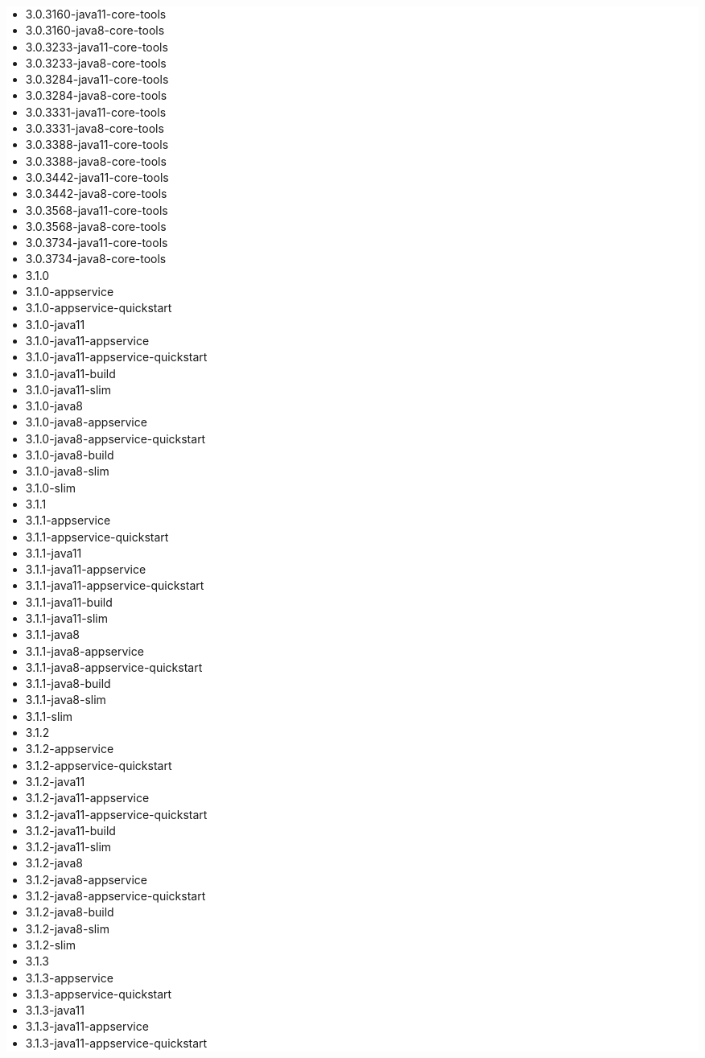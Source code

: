 - 3.0.3160-java11-core-tools
- 3.0.3160-java8-core-tools
- 3.0.3233-java11-core-tools
- 3.0.3233-java8-core-tools
- 3.0.3284-java11-core-tools
- 3.0.3284-java8-core-tools
- 3.0.3331-java11-core-tools
- 3.0.3331-java8-core-tools
- 3.0.3388-java11-core-tools
- 3.0.3388-java8-core-tools
- 3.0.3442-java11-core-tools
- 3.0.3442-java8-core-tools
- 3.0.3568-java11-core-tools
- 3.0.3568-java8-core-tools
- 3.0.3734-java11-core-tools
- 3.0.3734-java8-core-tools
- 3.1.0
- 3.1.0-appservice
- 3.1.0-appservice-quickstart
- 3.1.0-java11
- 3.1.0-java11-appservice
- 3.1.0-java11-appservice-quickstart
- 3.1.0-java11-build
- 3.1.0-java11-slim
- 3.1.0-java8
- 3.1.0-java8-appservice
- 3.1.0-java8-appservice-quickstart
- 3.1.0-java8-build
- 3.1.0-java8-slim
- 3.1.0-slim
- 3.1.1
- 3.1.1-appservice
- 3.1.1-appservice-quickstart
- 3.1.1-java11
- 3.1.1-java11-appservice
- 3.1.1-java11-appservice-quickstart
- 3.1.1-java11-build
- 3.1.1-java11-slim
- 3.1.1-java8
- 3.1.1-java8-appservice
- 3.1.1-java8-appservice-quickstart
- 3.1.1-java8-build
- 3.1.1-java8-slim
- 3.1.1-slim
- 3.1.2
- 3.1.2-appservice
- 3.1.2-appservice-quickstart
- 3.1.2-java11
- 3.1.2-java11-appservice
- 3.1.2-java11-appservice-quickstart
- 3.1.2-java11-build
- 3.1.2-java11-slim
- 3.1.2-java8
- 3.1.2-java8-appservice
- 3.1.2-java8-appservice-quickstart
- 3.1.2-java8-build
- 3.1.2-java8-slim
- 3.1.2-slim
- 3.1.3
- 3.1.3-appservice
- 3.1.3-appservice-quickstart
- 3.1.3-java11
- 3.1.3-java11-appservice
- 3.1.3-java11-appservice-quickstart